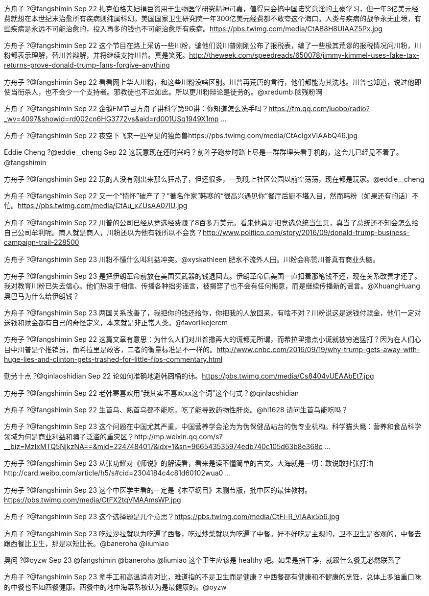 方舟子 ?@fangshimin  Sep 22 扎克伯格夫妇捐巨资用于生物医学研究精神可嘉，值得只会搞中国诺奖意淫的土豪学习，但一年3亿美元经费就想在本世纪末治愈所有疾病则纯属科幻。美国国家卫生研究院一年300亿美元经费都不敢夸这个海口。人类与疾病的战争永无止境，有些疾病是永远不可能治愈的，投入再多的钱也不可能治愈所有疾病。https://pbs.twimg.com/media/CtAB8H8UIAAZ5Px.jpg

方舟子 ?@fangshimin  Sep 22 这个节目在路上采访一些川粉，骗他们说川普刚刚公布了报税表，编了一些极其荒谬的报税情况问川粉，川粉都表示理解，替川普辩解，并将继续支持川普。真是笑死。http://theweek.com/speedreads/650078/jimmy-kimmel-uses-fake-tax-returns-prove-donald-trump-fans-forgive-anything

方舟子 ?@fangshimin  Sep 22 看看网上华人川粉，和这些川粉没啥区别。川普再荒唐的言行，他们都能为其洗地。川普也知道，说过他即使当街杀人，也不会少一个支持者。邪教徒也不过如此。所以更川粉辩论是徒劳的。@xredumb 脑残粉啊

方舟子 ?@fangshimin  Sep 22 企鹅FM节目方舟子讲科学第90讲：你知道怎么洗手吗？https://fm.qq.com/luobo/radio?_wv=4097&showid=rd002cn6HG3772vs&aid=rd001USq1949X1mp …

方舟子 ?@fangshimin  Sep 22 夜空下飞来一匹罕见的独角兽https://pbs.twimg.com/media/CtAcIgxVIAAbQ46.jpg

Eddie Cheng ?@eddie__cheng  Sep 22 这玩意现在还时兴吗？前阵子跑步时路上尽是一群群埋头看手机的，这会儿已经见不着了。@fangshimin

方舟子 ?@fangshimin  Sep 22 玩的人没有刚出来那么狂热了，但还很多，一到晚上社区公园以前空荡荡，现在都是玩家。@eddie__cheng

方舟子 ?@fangshimin  Sep 22 又一个“情怀”破产了？“著名作家”韩寒的“很高兴遇见你”餐厅后厨不堪入目，然而韩粉（如果还有的话）不怕。https://pbs.twimg.com/media/CtAu_xZUsAA07lU.jpg

方舟子 ?@fangshimin  Sep 22 川普的公司已经从竞选经费赚了8百多万美元。看来他真是把竞选总统当生意，真当了总统还不知会怎么给自己公司牟利呢。商人就是商人，川粉还以为他有钱所以不会贪？http://www.politico.com/story/2016/09/donald-trump-business-campaign-trail-228500

方舟子 ?@fangshimin  Sep 23 川粉不懂什么叫利益冲突。@xyskathleen 肥水不流外人田。川粉会称赞川普真有商业头脑。

方舟子 ?@fangshimin  Sep 23 是把伊朗革命前放在美国买武器的钱退回去。伊朗革命后美国一直扣着那笔钱不还，现在关系改善才还了。我对教育川粉已失去信心。他们热衷于相信、传播各种拙劣谣言，被揭穿了也不会有任何悔意，而是继续传播新的谣言。@XhuangHuang 奥巴马为什么给伊朗钱？

方舟子 ?@fangshimin  Sep 23 两国关系改善了，我把你的钱还给你，你把我的人放回来，有啥不对？川粉说这是送钱付赎金，他们一定对送钱和赎金都有自己的奇怪定义，本来就是非正常人类。@favorlikejerem

方舟子 ?@fangshimin  Sep 22 这篇文章有意思：为什么人们对川普撒再大的谎都无所谓，而希拉里撒点小谎就被穷追猛打？因为在人们心目中川普是个推销员，而希拉里是政客，二者的衡量标准是不一样的。http://www.cnbc.com/2016/09/19/why-trump-gets-away-with-huge-lies-and-clinton-gets-trashed-for-little-fibs-commentary.html

勤劳十点 ?@qinlaoshidian  Sep 22 论如何准确地避韩囧桶的讳。https://pbs.twimg.com/media/Cs8404vUEAAbEt7.jpg

方舟子 ?@fangshimin  Sep 22 老韩寒喜欢用“我其实不喜欢xx这个词”这个句式？@qinlaoshidian

方舟子 ?@fangshimin  Sep 22 生首乌、熟首乌都不能吃，吃了能导致药物性肝炎。@hl1628 请问生首乌能吃吗？

方舟子 ?@fangshimin  Sep 23 这个问题在中国尤其严重，中国营养学会沦为为伪保健品站台的伪专业机构。科学猫头鹰：营养和食品科学领域为何是商业利益和骗子泛滥的重灾区？http://mp.weixin.qq.com/s?__biz=MzIxMTQ5NjkzNA==&mid=2247484017&idx=1&sn=966543535974edb740c105d63b8e368c …

方舟子 ?@fangshimin  Sep 23 从张功耀对《师说》的解读看，看来是读不懂简单的古文。大海就是一切：敢说敢扯张打油http://card.weibo.com/article/h5/s#cid=2304184c4c81d60102wua0 …

方舟子 ?@fangshimin  Sep 23 这个中医学生看的一定是《本草纲目》未删节版，批中医的最佳教材。https://pbs.twimg.com/media/CtFX2tqVMAAmsWP.jpg

方舟子 ?@fangshimin  Sep 23 这个选择题是几个意思？https://pbs.twimg.com/media/CtFi-R_VIAAx5b6.jpg

方舟子 ?@fangshimin  Sep 23 吃过沙拉就以为吃遍了西餐，吃过炒菜就以为吃遍了中餐。好不好吃是主观的，卫不卫生是客观的，中餐去跟西餐比卫生，那是以短比长。@baneroha @liumiao

奥问 ?@oyzw  Sep 23 @fangshimin @baneroha @liumiao 这个卫生应该是 healthy 吧。如果是指干净，就跟什么餐无必然联系了

方舟子 ?@fangshimin  Sep 23 拿手工和高温消毒对比，难道指的不是卫生而是健康？中西餐都有健康和不健康的烹饪，总体上多油重口味的中餐也不如西餐健康。西餐中的地中海菜系被认为是最健康的。@oyzw
